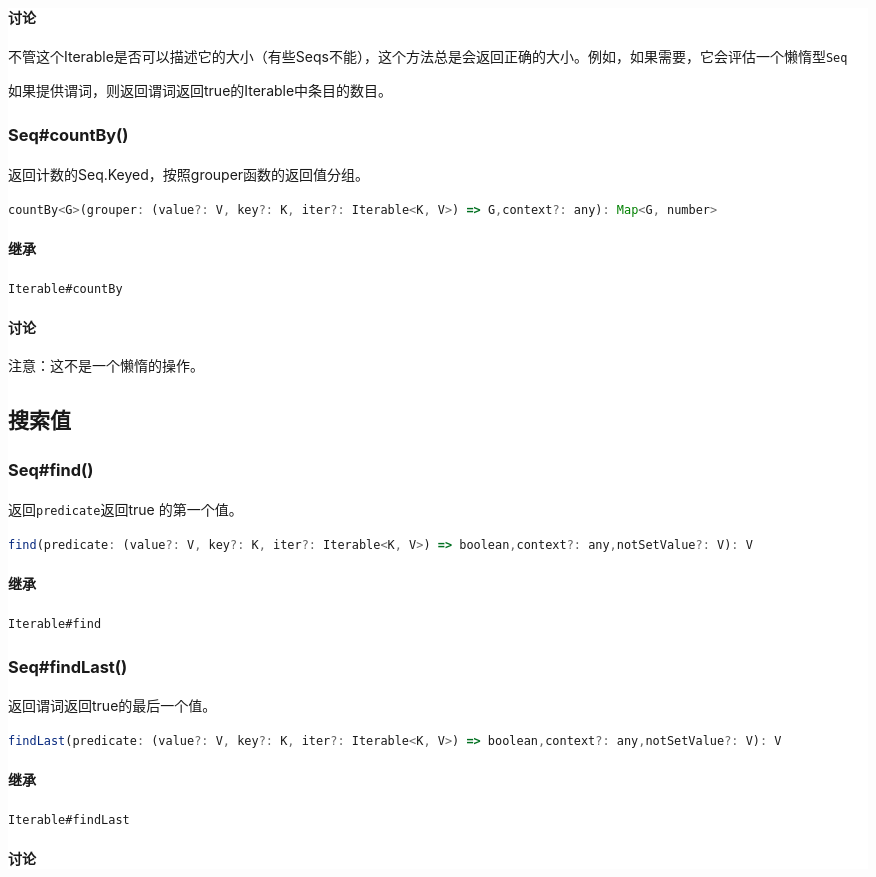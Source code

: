 #### 讨论

不管这个Iterable是否可以描述它的大小（有些Seqs不能），这个方法总是会返回正确的大小。例如，如果需要，它会评估一个懒惰型`Seq`

如果提供谓词，则返回谓词返回true的Iterable中条目的数目。

### Seq#countBy()

返回计数的Seq.Keyed，按照grouper函数的返回值分组。

```javascript
countBy<G>(grouper: (value?: V, key?: K, iter?: Iterable<K, V>) => G,context?: any): Map<G, number>
```

#### 继承

```
Iterable#countBy
```

#### 讨论

注意：这不是一个懒惰的操作。

## 搜索值

### Seq#find()

返回`predicate`返回true 的第一个值。

```javascript
find(predicate: (value?: V, key?: K, iter?: Iterable<K, V>) => boolean,context?: any,notSetValue?: V): V
```

#### 继承

```
Iterable#find
```

### Seq#findLast()

返回谓词返回true的最后一个值。

```javascript
findLast(predicate: (value?: V, key?: K, iter?: Iterable<K, V>) => boolean,context?: any,notSetValue?: V): V
```

#### 继承

```
Iterable#findLast
```

#### 讨论
